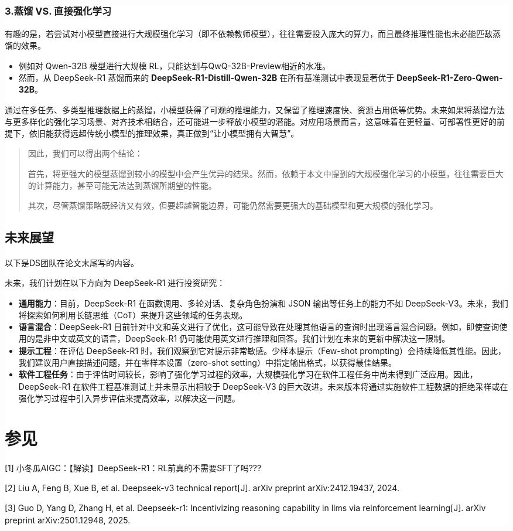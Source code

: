 ### 3.蒸馏 VS. 直接强化学习

有趣的是，若尝试对小模型直接进行大规模强化学习（即不依赖教师模型），往往需要投入庞大的算力，而且最终推理性能也未必能匹敌蒸馏的效果。

- 例如对 Qwen-32B 模型进行大规模 RL，只能达到与QwQ-32B-Preview相近的水准。
- 然⽽，从 DeepSeek-R1 蒸馏⽽来的 **DeepSeek-R1-Distill-Qwen-32B** 在所有基准测试中表现显著优于 **DeepSeek-R1-Zero-Qwen-32B**。

通过在多任务、多类型推理数据上的蒸馏，小模型获得了可观的推理能力，又保留了推理速度快、资源占用低等优势。未来如果将蒸馏方法与更多样化的强化学习场景、对齐技术相结合，还可能进一步释放小模型的潜能。对应用场景而言，这意味着在更轻量、可部署性更好的前提下，依旧能获得远超传统小模型的推理效果，真正做到“让小模型拥有大智慧”。

> 因此，我们可以得出两个结论：
> 
> 
> 首先，将更强大的模型蒸馏到较小的模型中会产生优异的结果。然而，依赖于本文中提到的大规模强化学习的小模型，往往需要巨大的计算能力，甚至可能无法达到蒸馏所期望的性能。
> 
> 其次，尽管蒸馏策略既经济又有效，但要超越智能边界，可能仍然需要更强大的基础模型和更大规模的强化学习。
> 

## 未来展望

以下是DS团队在论文末尾写的内容。

未来，我们计划在以下方向为 DeepSeek-R1 进行投资研究：

- **通用能力**：目前，DeepSeek-R1 在函数调用、多轮对话、复杂角色扮演和 JSON 输出等任务上的能力不如 DeepSeek-V3。未来，我们将探索如何利用长链思维（CoT）来提升这些领域的任务表现。
- **语言混合**：DeepSeek-R1 目前针对中文和英文进行了优化，这可能导致在处理其他语言的查询时出现语言混合问题。例如，即使查询使用的是非中文或英文的语言，DeepSeek-R1 仍可能使用英文进行推理和回答。我们计划在未来的更新中解决这一限制。
- **提示工程**：在评估 DeepSeek-R1 时，我们观察到它对提示非常敏感。少样本提示（Few-shot prompting）会持续降低其性能。因此，我们建议用户直接描述问题，并在零样本设置（zero-shot setting）中指定输出格式，以获得最佳结果。
- **软件工程任务**：由于评估时间较长，影响了强化学习过程的效率，大规模强化学习在软件工程任务中尚未得到广泛应用。因此，DeepSeek-R1 在软件工程基准测试上并未显示出相较于 DeepSeek-V3 的巨大改进。未来版本将通过实施软件工程数据的拒绝采样或在强化学习过程中引入异步评估来提高效率，以解决这一问题。

# 参见

[1] 小冬瓜AIGC：【解读】DeepSeek-R1：RL前真的不需要SFT了吗???

[2] Liu A, Feng B, Xue B, et al. Deepseek-v3 technical report[J]. arXiv preprint arXiv:2412.19437, 2024.

[3] Guo D, Yang D, Zhang H, et al. Deepseek-r1: Incentivizing reasoning capability in llms via reinforcement learning[J]. arXiv preprint arXiv:2501.12948, 2025.